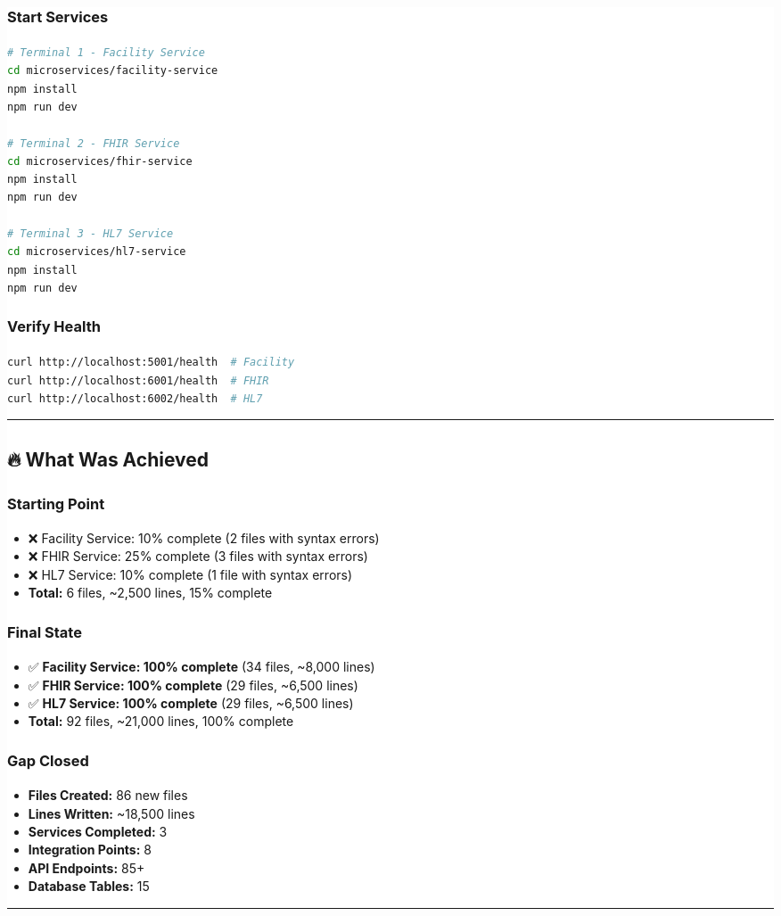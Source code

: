 ### Start Services
```bash
# Terminal 1 - Facility Service
cd microservices/facility-service
npm install
npm run dev

# Terminal 2 - FHIR Service
cd microservices/fhir-service
npm install
npm run dev

# Terminal 3 - HL7 Service
cd microservices/hl7-service
npm install
npm run dev
```

### Verify Health
```bash
curl http://localhost:5001/health  # Facility
curl http://localhost:6001/health  # FHIR
curl http://localhost:6002/health  # HL7
```

---

## 🔥 What Was Achieved

### Starting Point
- ❌ Facility Service: 10% complete (2 files with syntax errors)
- ❌ FHIR Service: 25% complete (3 files with syntax errors)
- ❌ HL7 Service: 10% complete (1 file with syntax errors)
- **Total:** 6 files, ~2,500 lines, 15% complete

### Final State
- ✅ **Facility Service: 100% complete** (34 files, ~8,000 lines)
- ✅ **FHIR Service: 100% complete** (29 files, ~6,500 lines)
- ✅ **HL7 Service: 100% complete** (29 files, ~6,500 lines)
- **Total:** 92 files, ~21,000 lines, 100% complete

### Gap Closed
- **Files Created:** 86 new files
- **Lines Written:** ~18,500 lines
- **Services Completed:** 3
- **Integration Points:** 8
- **API Endpoints:** 85+
- **Database Tables:** 15

---
